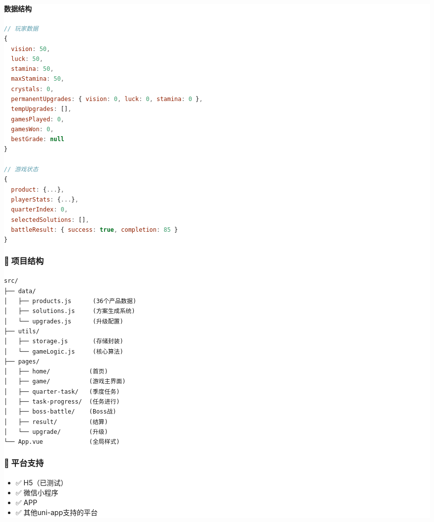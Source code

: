 #### 数据结构
```javascript
// 玩家数据
{
  vision: 50,
  luck: 50,
  stamina: 50,
  maxStamina: 50,
  crystals: 0,
  permanentUpgrades: { vision: 0, luck: 0, stamina: 0 },
  tempUpgrades: [],
  gamesPlayed: 0,
  gamesWon: 0,
  bestGrade: null
}

// 游戏状态
{
  product: {...},
  playerStats: {...},
  quarterIndex: 0,
  selectedSolutions: [],
  battleResult: { success: true, completion: 85 }
}
```

### 📁 项目结构
```
src/
├── data/
│   ├── products.js      (36个产品数据)
│   ├── solutions.js     (方案生成系统)
│   └── upgrades.js      (升级配置)
├── utils/
│   ├── storage.js       (存储封装)
│   └── gameLogic.js     (核心算法)
├── pages/
│   ├── home/           (首页)
│   ├── game/           (游戏主界面)
│   ├── quarter-task/   (季度任务)
│   ├── task-progress/  (任务进行)
│   ├── boss-battle/    (Boss战)
│   ├── result/         (结算)
│   └── upgrade/        (升级)
└── App.vue             (全局样式)
```

### 📱 平台支持
- ✅ H5（已测试）
- ✅ 微信小程序
- ✅ APP
- ✅ 其他uni-app支持的平台
